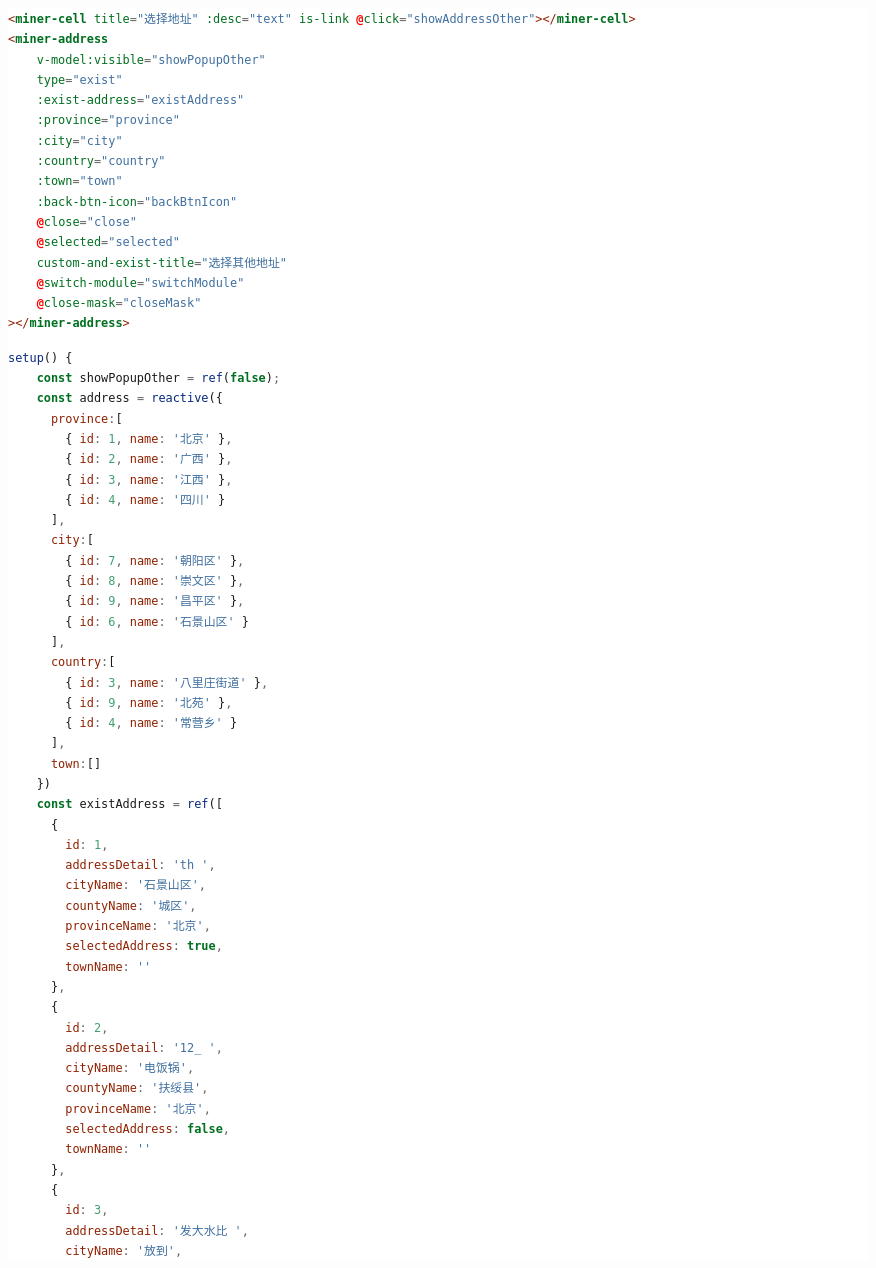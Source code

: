 ```html
<miner-cell title="选择地址" :desc="text" is-link @click="showAddressOther"></miner-cell>
<miner-address
    v-model:visible="showPopupOther"
    type="exist"
    :exist-address="existAddress"
    :province="province"
    :city="city"
    :country="country"
    :town="town"
    :back-btn-icon="backBtnIcon"
    @close="close"
    @selected="selected"
    custom-and-exist-title="选择其他地址"
    @switch-module="switchModule"
    @close-mask="closeMask"
></miner-address>
```
```javascript
setup() {
    const showPopupOther = ref(false);
    const address = reactive({
      province:[
        { id: 1, name: '北京' },
        { id: 2, name: '广西' },
        { id: 3, name: '江西' },
        { id: 4, name: '四川' }
      ],
      city:[
        { id: 7, name: '朝阳区' },
        { id: 8, name: '崇文区' },
        { id: 9, name: '昌平区' },
        { id: 6, name: '石景山区' }
      ],
      country:[
        { id: 3, name: '八里庄街道' },
        { id: 9, name: '北苑' },
        { id: 4, name: '常营乡' }
      ],
      town:[]
    })
    const existAddress = ref([
      {
        id: 1,
        addressDetail: 'th ',
        cityName: '石景山区',
        countyName: '城区',
        provinceName: '北京',
        selectedAddress: true,
        townName: ''
      },
      {
        id: 2,
        addressDetail: '12_ ',
        cityName: '电饭锅',
        countyName: '扶绥县',
        provinceName: '北京',
        selectedAddress: false,
        townName: ''
      },
      {
        id: 3,
        addressDetail: '发大水比 ',
        cityName: '放到',
```